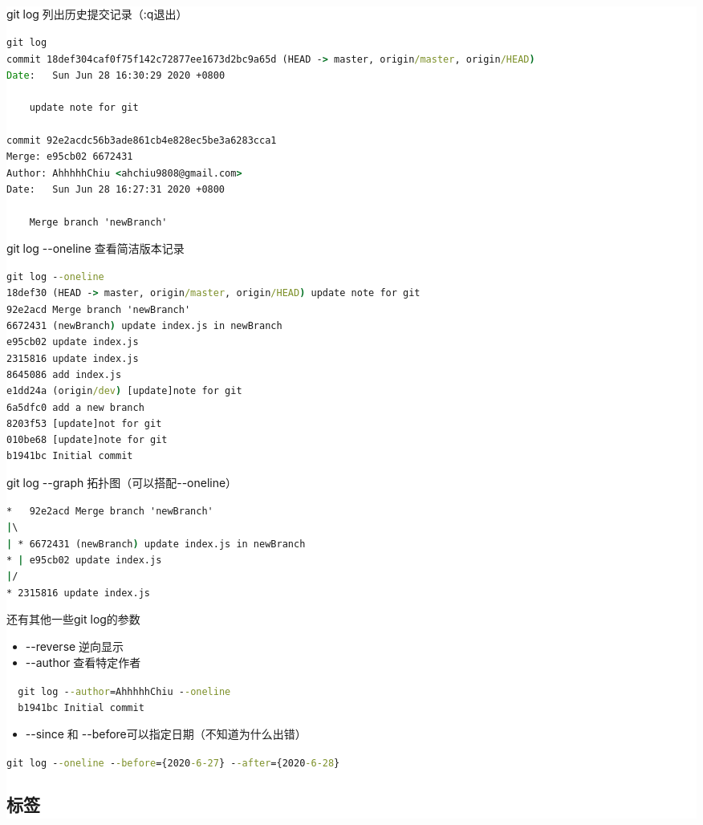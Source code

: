git log 列出历史提交记录（:q退出）
```cmd
git log
commit 18def304caf0f75f142c72877ee1673d2bc9a65d (HEAD -> master, origin/master, origin/HEAD)
Date:   Sun Jun 28 16:30:29 2020 +0800

    update note for git

commit 92e2acdc56b3ade861cb4e828ec5be3a6283cca1
Merge: e95cb02 6672431
Author: AhhhhhChiu <ahchiu9808@gmail.com>
Date:   Sun Jun 28 16:27:31 2020 +0800

    Merge branch 'newBranch'
```

git log --oneline 查看简洁版本记录
```cmd
git log --oneline
18def30 (HEAD -> master, origin/master, origin/HEAD) update note for git
92e2acd Merge branch 'newBranch'
6672431 (newBranch) update index.js in newBranch
e95cb02 update index.js
2315816 update index.js
8645086 add index.js
e1dd24a (origin/dev) [update]note for git
6a5dfc0 add a new branch
8203f53 [update]not for git
010be68 [update]note for git
b1941bc Initial commit
```

git log --graph 拓扑图（可以搭配--oneline）
```cmd
*   92e2acd Merge branch 'newBranch'
|\
| * 6672431 (newBranch) update index.js in newBranch
* | e95cb02 update index.js
|/
* 2315816 update index.js
```

还有其他一些git log的参数
- --reverse 逆向显示
- --author 查看特定作者
```cmd
  git log --author=AhhhhhChiu --oneline
  b1941bc Initial commit
```
- --since 和 --before可以指定日期（不知道为什么出错）
```cmd
git log --oneline --before={2020-6-27} --after={2020-6-28}
```

## 标签

